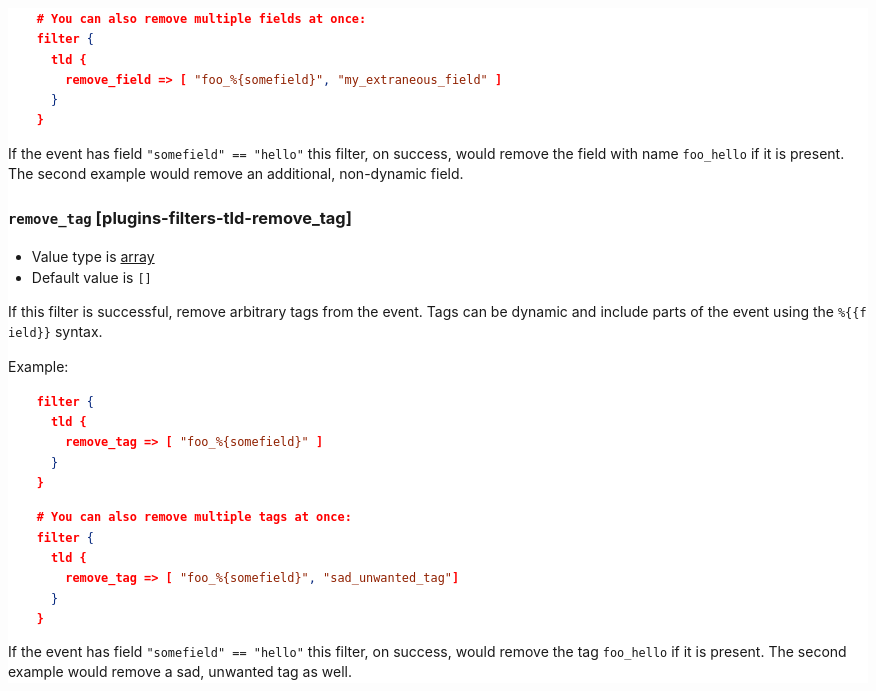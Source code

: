 ```json
    # You can also remove multiple fields at once:
    filter {
      tld {
        remove_field => [ "foo_%{somefield}", "my_extraneous_field" ]
      }
    }
```

If the event has field `"somefield" == "hello"` this filter, on success, would remove the field with name `foo_hello` if it is present. The second example would remove an additional, non-dynamic field.


### `remove_tag` [plugins-filters-tld-remove_tag]

* Value type is [array](https://www.elastic.co/guide/en/logstash/current/configuration-file-structure.html#array)
* Default value is `[]`

If this filter is successful, remove arbitrary tags from the event. Tags can be dynamic and include parts of the event using the `%{{field}}` syntax.

Example:

```json
    filter {
      tld {
        remove_tag => [ "foo_%{somefield}" ]
      }
    }
```

```json
    # You can also remove multiple tags at once:
    filter {
      tld {
        remove_tag => [ "foo_%{somefield}", "sad_unwanted_tag"]
      }
    }
```

If the event has field `"somefield" == "hello"` this filter, on success, would remove the tag `foo_hello` if it is present. The second example would remove a sad, unwanted tag as well.



